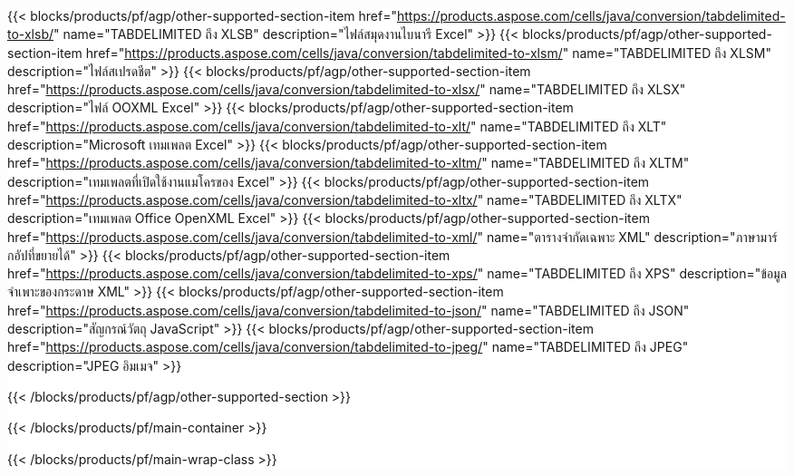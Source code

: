 {{< blocks/products/pf/agp/other-supported-section-item href="https://products.aspose.com/cells/java/conversion/tabdelimited-to-xlsb/" name="TABDELIMITED ถึง XLSB" description="ไฟล์สมุดงานไบนารี Excel" >}}
{{< blocks/products/pf/agp/other-supported-section-item href="https://products.aspose.com/cells/java/conversion/tabdelimited-to-xlsm/" name="TABDELIMITED ถึง XLSM" description="ไฟล์สเปรดชีต" >}}
{{< blocks/products/pf/agp/other-supported-section-item href="https://products.aspose.com/cells/java/conversion/tabdelimited-to-xlsx/" name="TABDELIMITED ถึง XLSX" description="ไฟล์ OOXML Excel" >}}
{{< blocks/products/pf/agp/other-supported-section-item href="https://products.aspose.com/cells/java/conversion/tabdelimited-to-xlt/" name="TABDELIMITED ถึง XLT" description="Microsoft เทมเพลต Excel" >}}
{{< blocks/products/pf/agp/other-supported-section-item href="https://products.aspose.com/cells/java/conversion/tabdelimited-to-xltm/" name="TABDELIMITED ถึง XLTM" description="เทมเพลตที่เปิดใช้งานแมโครของ Excel" >}}
{{< blocks/products/pf/agp/other-supported-section-item href="https://products.aspose.com/cells/java/conversion/tabdelimited-to-xltx/" name="TABDELIMITED ถึง XLTX" description="เทมเพลต Office OpenXML Excel" >}}
{{< blocks/products/pf/agp/other-supported-section-item href="https://products.aspose.com/cells/java/conversion/tabdelimited-to-xml/" name="ตารางจำกัดเฉพาะ XML" description="ภาษามาร์กอัปที่ขยายได้" >}}
{{< blocks/products/pf/agp/other-supported-section-item href="https://products.aspose.com/cells/java/conversion/tabdelimited-to-xps/" name="TABDELIMITED ถึง XPS" description="ข้อมูลจำเพาะของกระดาษ XML" >}}
{{< blocks/products/pf/agp/other-supported-section-item href="https://products.aspose.com/cells/java/conversion/tabdelimited-to-json/" name="TABDELIMITED ถึง JSON" description="สัญกรณ์วัตถุ JavaScript" >}}
{{< blocks/products/pf/agp/other-supported-section-item href="https://products.aspose.com/cells/java/conversion/tabdelimited-to-jpeg/" name="TABDELIMITED ถึง JPEG" description="JPEG อิมเมจ" >}}

{{< /blocks/products/pf/agp/other-supported-section >}}

{{< /blocks/products/pf/main-container >}}
    
{{< /blocks/products/pf/main-wrap-class >}}
